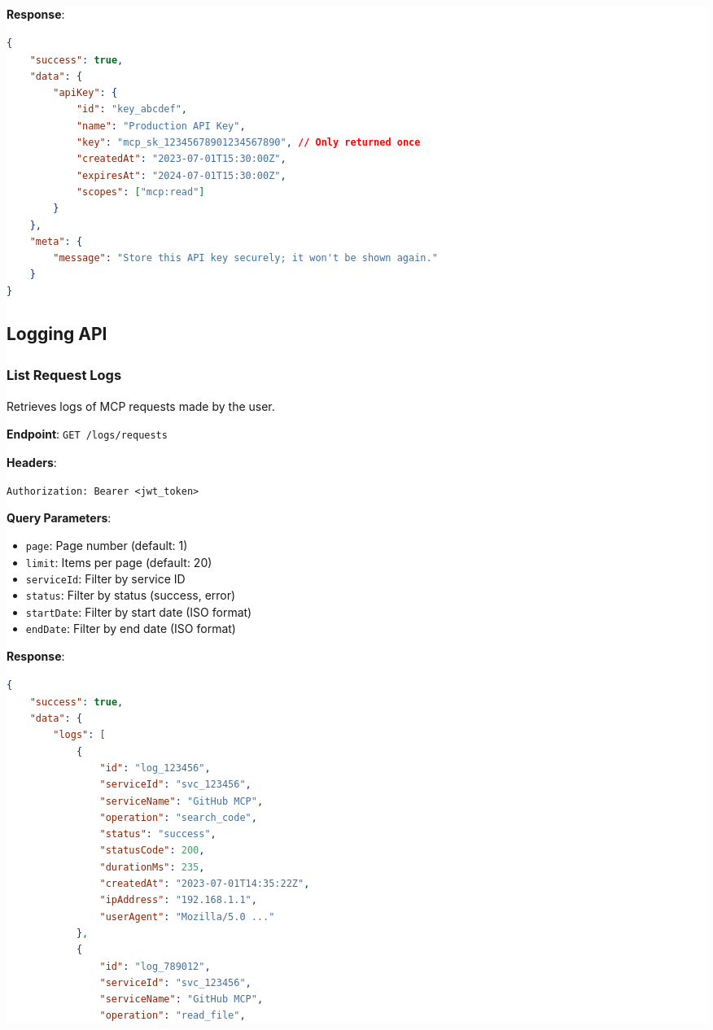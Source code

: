 **Response**:

```json
{
    "success": true,
    "data": {
        "apiKey": {
            "id": "key_abcdef",
            "name": "Production API Key",
            "key": "mcp_sk_12345678901234567890", // Only returned once
            "createdAt": "2023-07-01T15:30:00Z",
            "expiresAt": "2024-07-01T15:30:00Z",
            "scopes": ["mcp:read"]
        }
    },
    "meta": {
        "message": "Store this API key securely; it won't be shown again."
    }
}
```

## Logging API

### List Request Logs

Retrieves logs of MCP requests made by the user.

**Endpoint**: `GET /logs/requests`

**Headers**:

```
Authorization: Bearer <jwt_token>
```

**Query Parameters**:

- `page`: Page number (default: 1)
- `limit`: Items per page (default: 20)
- `serviceId`: Filter by service ID
- `status`: Filter by status (success, error)
- `startDate`: Filter by start date (ISO format)
- `endDate`: Filter by end date (ISO format)

**Response**:

```json
{
    "success": true,
    "data": {
        "logs": [
            {
                "id": "log_123456",
                "serviceId": "svc_123456",
                "serviceName": "GitHub MCP",
                "operation": "search_code",
                "status": "success",
                "statusCode": 200,
                "durationMs": 235,
                "createdAt": "2023-07-01T14:35:22Z",
                "ipAddress": "192.168.1.1",
                "userAgent": "Mozilla/5.0 ..."
            },
            {
                "id": "log_789012",
                "serviceId": "svc_123456",
                "serviceName": "GitHub MCP",
                "operation": "read_file",
```